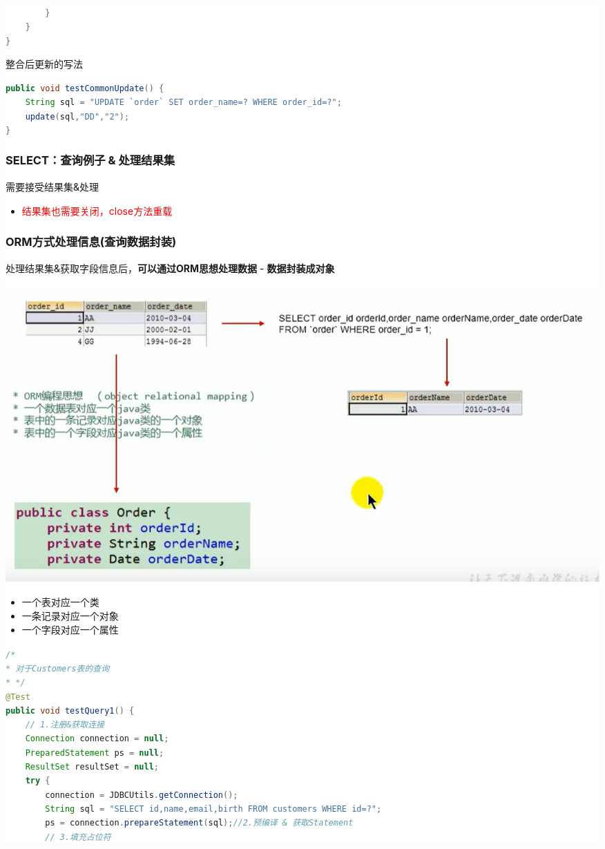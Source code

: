 ```java
        }
    }
}
```

整合后更新的写法

```java
public void testCommonUpdate() {
    String sql = "UPDATE `order` SET order_name=? WHERE order_id=?";
    update(sql,"DD","2");
}
```

### SELECT：查询例子 & 处理结果集

需要接受结果集&处理

- <font color="red">结果集也需要关闭，close方法重载</font>

### ORM方式处理信息(查询数据封装)

处理结果集&获取字段信息后，**可以通过ORM思想处理数据** - **数据封装成对象**

![](/static/2020-09-20-18-27-27.png)

- 一个表对应一个类
- 一条记录对应一个对象
- 一个字段对应一个属性

```java
/*
* 对于Customers表的查询
* */
@Test
public void testQuery1() {
    // 1.注册&获取连接
    Connection connection = null;
    PreparedStatement ps = null;
    ResultSet resultSet = null;
    try {
        connection = JDBCUtils.getConnection();
        String sql = "SELECT id,name,email,birth FROM customers WHERE id=?";
        ps = connection.prepareStatement(sql);//2.预编译 & 获取Statement
        // 3.填充占位符
```